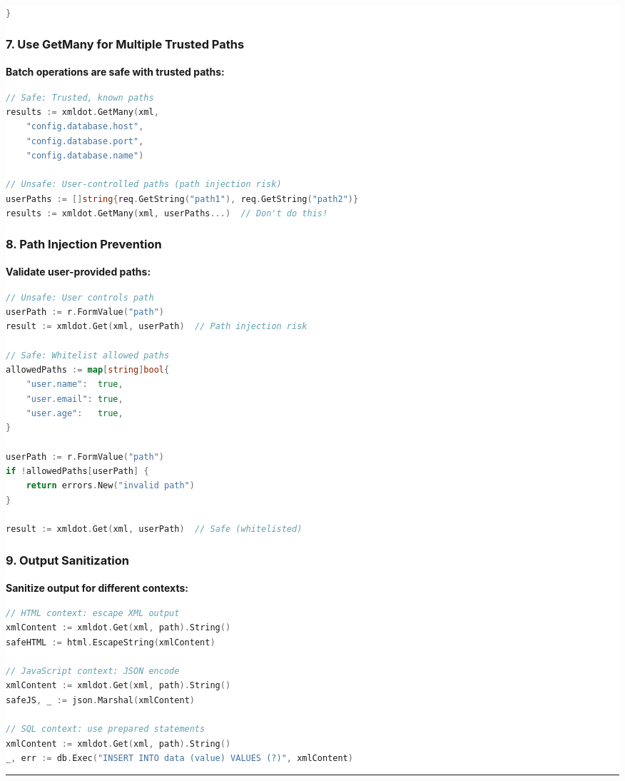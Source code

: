 ```go
}
```

### 7. Use GetMany for Multiple Trusted Paths

**Batch operations are safe with trusted paths:**

```go
// Safe: Trusted, known paths
results := xmldot.GetMany(xml,
    "config.database.host",
    "config.database.port",
    "config.database.name")

// Unsafe: User-controlled paths (path injection risk)
userPaths := []string{req.GetString("path1"), req.GetString("path2")}
results := xmldot.GetMany(xml, userPaths...)  // Don't do this!
```

### 8. Path Injection Prevention

**Validate user-provided paths:**

```go
// Unsafe: User controls path
userPath := r.FormValue("path")
result := xmldot.Get(xml, userPath)  // Path injection risk

// Safe: Whitelist allowed paths
allowedPaths := map[string]bool{
    "user.name":  true,
    "user.email": true,
    "user.age":   true,
}

userPath := r.FormValue("path")
if !allowedPaths[userPath] {
    return errors.New("invalid path")
}

result := xmldot.Get(xml, userPath)  // Safe (whitelisted)
```

### 9. Output Sanitization

**Sanitize output for different contexts:**

```go
// HTML context: escape XML output
xmlContent := xmldot.Get(xml, path).String()
safeHTML := html.EscapeString(xmlContent)

// JavaScript context: JSON encode
xmlContent := xmldot.Get(xml, path).String()
safeJS, _ := json.Marshal(xmlContent)

// SQL context: use prepared statements
xmlContent := xmldot.Get(xml, path).String()
_, err := db.Exec("INSERT INTO data (value) VALUES (?)", xmlContent)
```

---